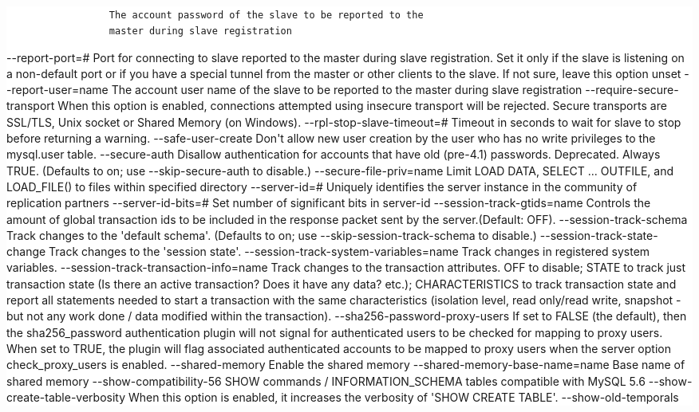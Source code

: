                       The account password of the slave to be reported to the
                      master during slave registration
  --report-port=#     Port for connecting to slave reported to the master
                      during slave registration. Set it only if the slave is
                      listening on a non-default port or if you have a special
                      tunnel from the master or other clients to the slave. If
                      not sure, leave this option unset
  --report-user=name  The account user name of the slave to be reported to the
                      master during slave registration
  --require-secure-transport 
                      When this option is enabled, connections attempted using
                      insecure transport will be rejected.  Secure transports
                      are SSL/TLS, Unix socket or Shared Memory (on Windows).
  --rpl-stop-slave-timeout=# 
                      Timeout in seconds to wait for slave to stop before
                      returning a warning.
  --safe-user-create  Don't allow new user creation by the user who has no
                      write privileges to the mysql.user table.
  --secure-auth       Disallow authentication for accounts that have old
                      (pre-4.1) passwords. Deprecated. Always TRUE.
                      (Defaults to on; use --skip-secure-auth to disable.)
  --secure-file-priv=name 
                      Limit LOAD DATA, SELECT ... OUTFILE, and LOAD_FILE() to
                      files within specified directory
  --server-id=#       Uniquely identifies the server instance in the community
                      of replication partners
  --server-id-bits=#  Set number of significant bits in server-id
  --session-track-gtids=name 
                      Controls the amount of global transaction ids to be
                      included in the response packet sent by the
                      server.(Default: OFF).
  --session-track-schema 
                      Track changes to the 'default schema'.
                      (Defaults to on; use --skip-session-track-schema to disable.)
  --session-track-state-change 
                      Track changes to the 'session state'.
  --session-track-system-variables=name 
                      Track changes in registered system variables.
  --session-track-transaction-info=name 
                      Track changes to the transaction attributes. OFF to
                      disable; STATE to track just transaction state (Is there
                      an active transaction? Does it have any data? etc.);
                      CHARACTERISTICS to track transaction state and report all
                      statements needed to start a transaction with the same
                      characteristics (isolation level, read only/read write,
                      snapshot - but not any work done / data modified within
                      the transaction).
  --sha256-password-proxy-users 
                      If set to FALSE (the default), then the sha256_password
                      authentication plugin will not signal for authenticated
                      users to be checked for mapping to proxy users.  When set
                      to TRUE, the plugin will flag associated authenticated
                      accounts to be mapped to proxy users when the server
                      option check_proxy_users is enabled.
  --shared-memory     Enable the shared memory
  --shared-memory-base-name=name 
                      Base name of shared memory
  --show-compatibility-56 
                      SHOW commands / INFORMATION_SCHEMA tables compatible with
                      MySQL 5.6
  --show-create-table-verbosity 
                      When this option is enabled, it increases the verbosity
                      of 'SHOW CREATE TABLE'.
  --show-old-temporals 